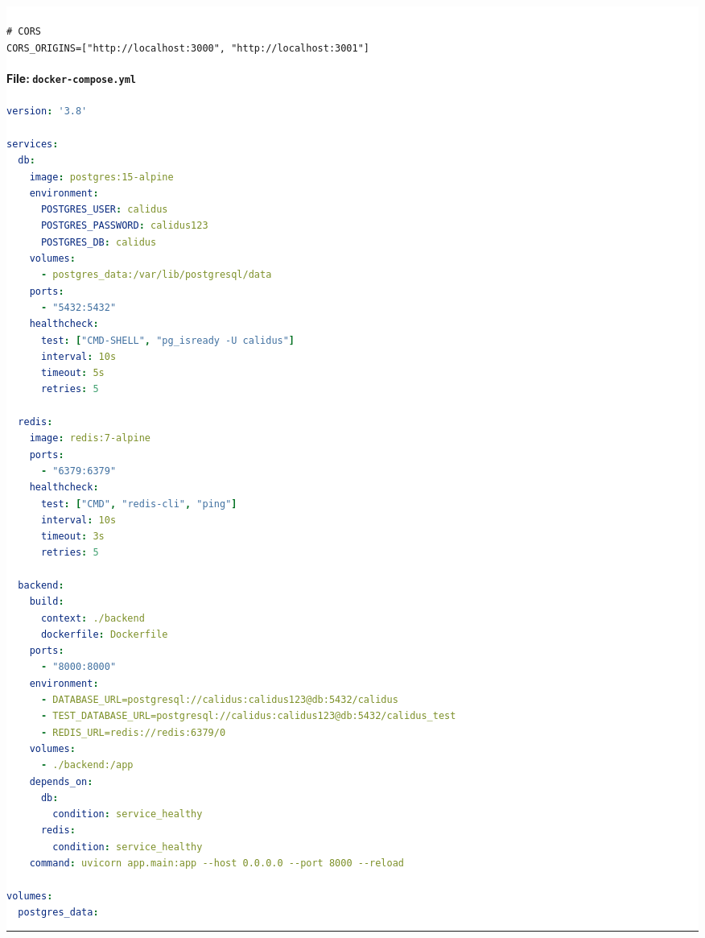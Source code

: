 ```env

# CORS
CORS_ORIGINS=["http://localhost:3000", "http://localhost:3001"]
```

#### File: `docker-compose.yml`

```yaml
version: '3.8'

services:
  db:
    image: postgres:15-alpine
    environment:
      POSTGRES_USER: calidus
      POSTGRES_PASSWORD: calidus123
      POSTGRES_DB: calidus
    volumes:
      - postgres_data:/var/lib/postgresql/data
    ports:
      - "5432:5432"
    healthcheck:
      test: ["CMD-SHELL", "pg_isready -U calidus"]
      interval: 10s
      timeout: 5s
      retries: 5

  redis:
    image: redis:7-alpine
    ports:
      - "6379:6379"
    healthcheck:
      test: ["CMD", "redis-cli", "ping"]
      interval: 10s
      timeout: 3s
      retries: 5

  backend:
    build:
      context: ./backend
      dockerfile: Dockerfile
    ports:
      - "8000:8000"
    environment:
      - DATABASE_URL=postgresql://calidus:calidus123@db:5432/calidus
      - TEST_DATABASE_URL=postgresql://calidus:calidus123@db:5432/calidus_test
      - REDIS_URL=redis://redis:6379/0
    volumes:
      - ./backend:/app
    depends_on:
      db:
        condition: service_healthy
      redis:
        condition: service_healthy
    command: uvicorn app.main:app --host 0.0.0.0 --port 8000 --reload

volumes:
  postgres_data:
```

---
